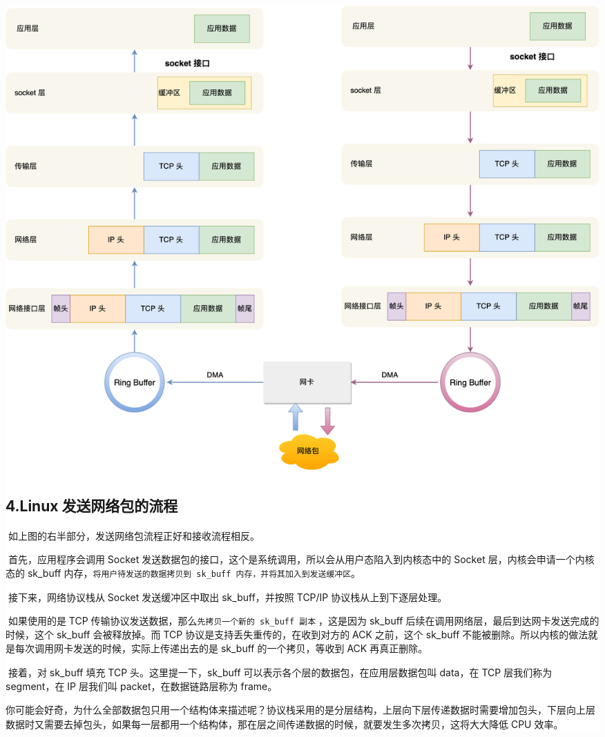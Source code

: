 ![img](..\imgs\linux网络包收发流程.png)

## 4.Linux 发送网络包的流程

​		如上图的右半部分，发送网络包流程正好和接收流程相反。

​		首先，应用程序会调用 Socket 发送数据包的接口，这个是系统调用，所以会从用户态陷入到内核态中的 Socket 层，内核会申请一个内核态的 sk_buff 内存，`将用户待发送的数据拷贝到 sk_buff 内存，并将其加入到发送缓冲区`。

​	接下来，网络协议栈从 Socket 发送缓冲区中取出 sk_buff，并按照 TCP/IP 协议栈从上到下逐层处理。

​		如果使用的是 TCP 传输协议发送数据，那么`先拷贝一个新的 sk_buff 副本` ，这是因为 sk_buff 后续在调用网络层，最后到达网卡发送完成的时候，这个 sk_buff 会被释放掉。而 TCP 协议是支持丢失重传的，在收到对方的 ACK 之前，这个 sk_buff 不能被删除。所以内核的做法就是每次调用网卡发送的时候，实际上传递出去的是 sk_buff 的一个拷贝，等收到 ACK 再真正删除。

​		接着，对 sk_buff 填充 TCP 头。这里提一下，sk_buff 可以表示各个层的数据包，在应用层数据包叫 data，在 TCP 层我们称为 segment，在 IP 层我们叫 packet，在数据链路层称为 frame。

​		你可能会好奇，为什么全部数据包只用一个结构体来描述呢？协议栈采用的是分层结构，上层向下层传递数据时需要增加包头，下层向上层数据时又需要去掉包头，如果每一层都用一个结构体，那在层之间传递数据的时候，就要发生多次拷贝，这将大大降低 CPU 效率。
